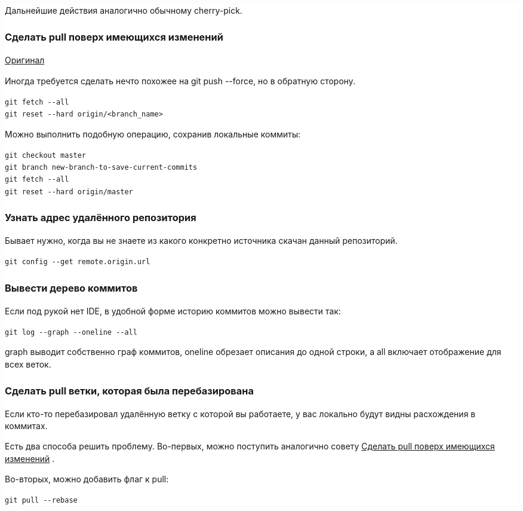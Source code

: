 Дальнейшие действия аналогично обычному cherry-pick.

### Сделать pull поверх имеющихся изменений

[Оригинал](https://stackoverflow.com/questions/1125968/git-how-do-i-force-git-pull-to-overwrite-local-files)

Иногда требуется сделать нечто похожее на git push --force, но в обратную
сторону.

```shell
git fetch --all
git reset --hard origin/<branch_name>
```

Можно выполнить подобную операцию, сохранив локальные коммиты:

```shell
git checkout master
git branch new-branch-to-save-current-commits
git fetch --all
git reset --hard origin/master
```

### Узнать адрес удалённого репозитория

Бывает нужно, когда вы не знаете из какого конкретно источника скачан данный
репозиторий.

```shell
git config --get remote.origin.url
```

### Вывести дерево коммитов

Если под рукой нет IDE, в удобной форме историю коммитов можно вывести так:

```shell
git log --graph --oneline --all
```

graph выводит собственно граф коммитов, oneline обрезает описания до одной
строки, а all включает отображение для всех веток.

### Сделать pull ветки, которая была перебазирована

Если кто-то перебазировал удалённую ветку с которой вы работаете, у вас
локально будут видны расхождения в коммитах.

Есть два способа решить проблему. Во-первых, можно поступить аналогично
совету [Сделать pull поверх имеющихся изменений](#Сделать-pull-поверх-имеющихся-изменений)
.

Во-вторых, можно добавить флаг к pull:

```shell
git pull --rebase
```
